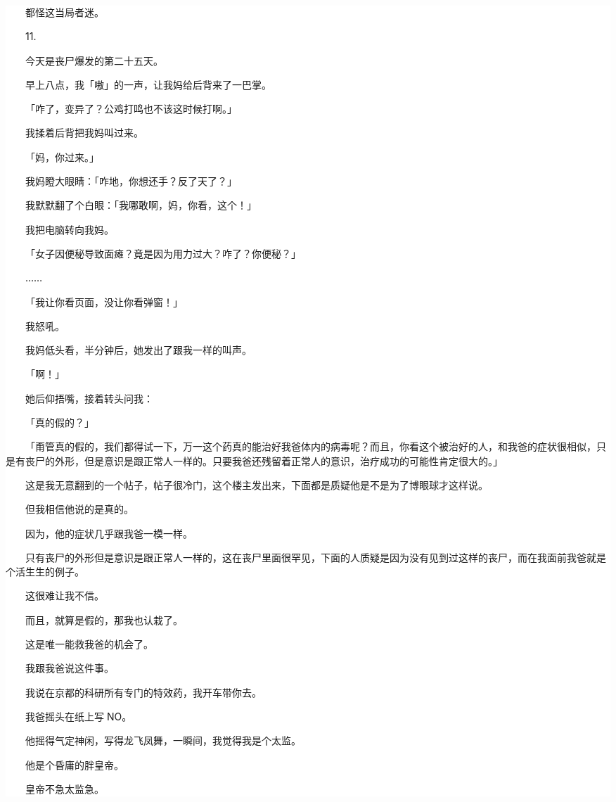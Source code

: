 &emsp;&emsp;都怪这当局者迷。  
  
&emsp;&emsp;11.  
  
&emsp;&emsp;今天是丧尸爆发的第二十五天。  
  
&emsp;&emsp;早上八点，我「嗷」的一声，让我妈给后背来了一巴掌。  
  
&emsp;&emsp;「咋了，变异了？公鸡打鸣也不该这时候打啊。」  
  
&emsp;&emsp;我揉着后背把我妈叫过来。  
  
&emsp;&emsp;「妈，你过来。」  
  
&emsp;&emsp;我妈瞪大眼睛：「咋地，你想还手？反了天了？」  
  
&emsp;&emsp;我默默翻了个白眼：「我哪敢啊，妈，你看，这个！」  
  
&emsp;&emsp;我把电脑转向我妈。  
  
&emsp;&emsp;「女子因便秘导致面瘫？竟是因为用力过大？咋了？你便秘？」  
  
&emsp;&emsp;……  
  
&emsp;&emsp;「我让你看页面，没让你看弹窗！」  
  
&emsp;&emsp;我怒吼。  
  
&emsp;&emsp;我妈低头看，半分钟后，她发出了跟我一样的叫声。  
  
&emsp;&emsp;「啊！」  
  
&emsp;&emsp;她后仰捂嘴，接着转头问我：  
  
&emsp;&emsp;「真的假的？」  
  
&emsp;&emsp;「甭管真的假的，我们都得试一下，万一这个药真的能治好我爸体内的病毒呢？而且，你看这个被治好的人，和我爸的症状很相似，只是有丧尸的外形，但是意识是跟正常人一样的。只要我爸还残留着正常人的意识，治疗成功的可能性肯定很大的。」  
  
&emsp;&emsp;这是我无意翻到的一个帖子，帖子很冷门，这个楼主发出来，下面都是质疑他是不是为了博眼球才这样说。  
  
&emsp;&emsp;但我相信他说的是真的。  
  
&emsp;&emsp;因为，他的症状几乎跟我爸一模一样。  
  
&emsp;&emsp;只有丧尸的外形但是意识是跟正常人一样的，这在丧尸里面很罕见，下面的人质疑是因为没有见到过这样的丧尸，而在我面前我爸就是个活生生的例子。  
  
&emsp;&emsp;这很难让我不信。  
  
&emsp;&emsp;而且，就算是假的，那我也认栽了。  
  
&emsp;&emsp;这是唯一能救我爸的机会了。  
  
&emsp;&emsp;我跟我爸说这件事。  
  
&emsp;&emsp;我说在京都的科研所有专门的特效药，我开车带你去。  
  
&emsp;&emsp;我爸摇头在纸上写 NO。  
  
&emsp;&emsp;他摇得气定神闲，写得龙飞凤舞，一瞬间，我觉得我是个太监。  
  
&emsp;&emsp;他是个昏庸的胖皇帝。  
  
&emsp;&emsp;皇帝不急太监急。  
  